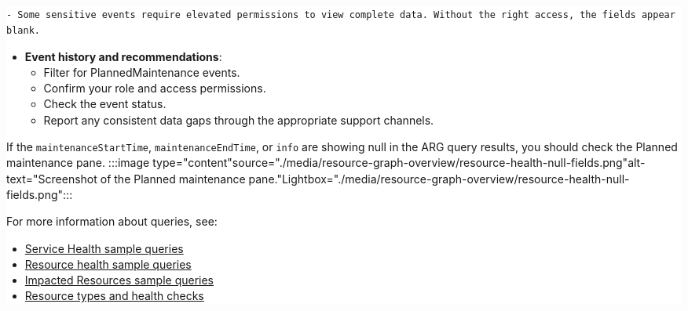     - Some sensitive events require elevated permissions to view complete data. Without the right access, the fields appear blank.
- **Event history and recommendations**:
    - Filter for PlannedMaintenance events.
    - Confirm your role and access permissions.
    - Check the event status.
    - Report any consistent data gaps through the appropriate support channels.

If the `maintenanceStartTime`, `maintenanceEndTime`, or `info` are showing null in the ARG query results, you should check the Planned maintenance pane.
:::image type="content"source="./media/resource-graph-overview/resource-health-null-fields.png"alt-text="Screenshot of the Planned maintenance pane."Lightbox="./media/resource-graph-overview/resource-health-null-fields.png":::


For more information about queries, see:<br> 
- [Service Health sample queries](resource-graph-samples.md)
- [Resource health sample queries](resource-graph-health-samples.md)
- [Impacted Resources sample queries](resource-graph-impacted-samples.md)
- [Resource types and health checks](resource-health-checks-resource-types.md)